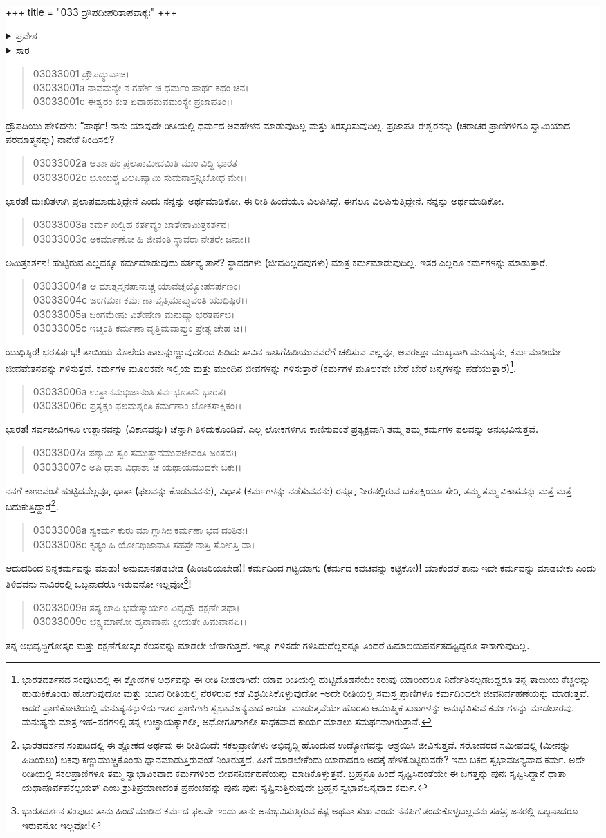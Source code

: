 +++
title = "033 ದ್ರೌಪದೀಪರಿತಾಪವಾಕ್ಯಃ"
+++

<details><summary>ಪ್ರವೇಶ</summary></details>


<details><summary>ಸಾರ</summary></details>


> 03033001 ದ್ರೌಪದ್ಯುವಾಚ।  
03033001a ನಾವಮನ್ಯೇ ನ ಗರ್ಹೇ ಚ ಧರ್ಮಂ ಪಾರ್ಥ ಕಥಂ ಚನ।  
03033001c ಈಶ್ವರಂ ಕುತ ಏವಾಹಮವಮಂಸ್ಯೇ ಪ್ರಜಾಪತಿಂ।।

ದ್ರೌಪದಿಯು ಹೇಳಿದಳು: “ಪಾರ್ಥ! ನಾನು ಯಾವುದೇ ರೀತಿಯಲ್ಲಿ ಧರ್ಮದ ಅವಹೇಳನ ಮಾಡುವುದಿಲ್ಲ ಮತ್ತು ತಿರಸ್ಕರಿಸುವುದಿಲ್ಲ. ಪ್ರಜಾಪತಿ ಈಶ್ವರನನ್ನು (ಚರಾಚರ ಪ್ರಾಣಿಗಳಿಗೂ ಸ್ವಾಮಿಯಾದ ಪರಮಾತ್ಮನನ್ನು) ನಾನೇಕೆ ನಿಂದಿಸಲಿ?

> 03033002a ಆರ್ತಾಹಂ ಪ್ರಲಪಾಮೀದಮಿತಿ ಮಾಂ ವಿದ್ಧಿ ಭಾರತ।  
03033002c ಭೂಯಶ್ಚ ವಿಲಪಿಷ್ಯಾಮಿ ಸುಮನಾಸ್ತನ್ನಿಬೋಧ ಮೇ।।

ಭಾರತ! ದುಃಖಿತಳಾಗಿ ಪ್ರಲಾಪಮಾಡುತ್ತಿದ್ದೇನೆ ಎಂದು ನನ್ನನ್ನು ಅರ್ಥಮಾಡಿಕೋ. ಈ ರೀತಿ ಹಿಂದೆಯೂ ವಿಲಪಿಸಿದ್ದೆ. ಈಗಲೂ ವಿಲಪಿಸುತ್ತಿದ್ದೇನೆ. ನನ್ನನ್ನು ಅರ್ಥಮಾಡಿಕೋ.

> 03033003a ಕರ್ಮ ಖಲ್ವಿಹ ಕರ್ತವ್ಯಂ ಜಾತೇನಾಮಿತ್ರಕರ್ಶನ।  
03033003c ಅಕರ್ಮಾಣೋ ಹಿ ಜೀವಂತಿ ಸ್ಥಾವರಾ ನೇತರೇ ಜನಾಃ।।

ಅಮಿತ್ರಕರ್ಶನ! ಹುಟ್ಟಿರುವ ಎಲ್ಲವಕ್ಕೂ ಕರ್ಮಮಾಡುವುದು ಕರ್ತವ್ಯ ತಾನೆ? ಸ್ಥಾವರಗಳು (ಜೀವವಿಲ್ಲದವುಗಳು) ಮಾತ್ರ ಕರ್ಮಮಾಡುವುದಿಲ್ಲ. ಇತರ ಎಲ್ಲರೂ ಕರ್ಮಗಳನ್ನು ಮಾಡುತ್ತಾರೆ.

> 03033004a ಆ ಮಾತೃಸ್ತನಪಾನಾಚ್ಚ ಯಾವಚ್ಶಯ್ಯೋಪಸರ್ಪಣಂ।   
03033004c ಜಂಗಮಾಃ ಕರ್ಮಣಾ ವೃತ್ತಿಮಾಪ್ನುವಂತಿ ಯುಧಿಷ್ಠಿರ।।  
03033005a ಜಂಗಮೇಷು ವಿಶೇಷೇಣ ಮನುಷ್ಯಾ ಭರತರ್ಷಭ।  
03033005c ಇಚ್ಚಂತಿ ಕರ್ಮಣಾ ವೃತ್ತಿಮವಾಪ್ತುಂ ಪ್ರೇತ್ಯ ಚೇಹ ಚ।।

ಯುಧಿಷ್ಠಿರ! ಭರತರ್ಷಭ! ತಾಯಿಯ ಮೊಲೆಯ ಹಾಲನ್ನುಣ್ಣುವುದರಿಂದ ಹಿಡಿದು ಸಾವಿನ ಹಾಸಿಗೆಹಿಡಿಯುವವರೆಗೆ ಚಲಿಸುವ ಎಲ್ಲವೂ, ಅವರಲ್ಲೂ ಮುಖ್ಯವಾಗಿ ಮನುಷ್ಯನು, ಕರ್ಮಮಾಡಿಯೇ ಜೀವವೇತನವನ್ನು ಗಳಿಸುತ್ತವೆ. ಕರ್ಮಗಳ ಮೂಲಕವೇ ಇಲ್ಲಿಯ ಮತ್ತು ಮುಂದಿನ ಜೀವಗಳನ್ನು ಗಳಿಸುತ್ತಾರೆ (ಕರ್ಮಗಳ ಮೂಲಕವೇ ಬೇರೆ ಬೇರೆ ಜನ್ಮಗಳನ್ನು ಪಡೆಯುತ್ತಾರೆ)[^1].

> 03033006a ಉತ್ಥಾನಮಭಿಜಾನಂತಿ ಸರ್ವಭೂತಾನಿ ಭಾರತ।  
03033006c ಪ್ರತ್ಯಕ್ಷಂ ಫಲಮಶ್ನಂತಿ ಕರ್ಮಣಾಂ ಲೋಕಸಾಕ್ಷಿಕಂ।।

ಭಾರತ! ಸರ್ವಜೀವಿಗಳೂ ಉತ್ಥಾನವನ್ನು (ವಿಕಾಸವನ್ನು) ಚೆನ್ನಾಗಿ ತಿಳಿದುಕೊಂಡಿವೆ. ಎಲ್ಲ ಲೋಕಗಳಿಗೂ ಕಾಣಿಸುವಂತೆ ಪ್ರತ್ಯಕ್ಷವಾಗಿ ತಮ್ಮ ತಮ್ಮ ಕರ್ಮಗಳ ಫಲವನ್ನು ಅನುಭವಿಸುತ್ತವೆ.

> 03033007a ಪಶ್ಯಾಮಿ ಸ್ವಂ ಸಮುತ್ಥಾನಮುಪಜೀವಂತಿ ಜಂತವಃ।  
03033007c ಅಪಿ ಧಾತಾ ವಿಧಾತಾ ಚ ಯಥಾಯಮುದಕೇ ಬಕಃ।।

ನನಗೆ ಕಾಣುವಂತೆ ಹುಟ್ಟಿದವೆಲ್ಲವೂ, ಧಾತಾ (ಫಲವನ್ನು ಕೊಡುವವನು), ವಿಧಾತ (ಕರ್ಮಗಳನ್ನು ನಡೆಸುವವನು) ರನ್ನೂ, ನೀರನಲ್ಲಿರುವ ಬಕಪಕ್ಷಿಯೂ ಸೇರಿ, ತಮ್ಮ ತಮ್ಮ ವಿಕಾಸವನ್ನು ಮತ್ತೆ ಮತ್ತೆ ಬದುಕುತ್ತಿದ್ದಾರೆ[^2].

> 03033008a ಸ್ವಕರ್ಮ ಕುರು ಮಾ ಗ್ಲಾಸೀಃ ಕರ್ಮಣಾ ಭವ ದಂಶಿತಃ।  
03033008c ಕೃತ್ಯಂ ಹಿ ಯೋಽಭಿಜಾನಾತಿ ಸಹಸ್ರೇ ನಾಸ್ತಿ ಸೋಽಸ್ತಿ ವಾ।।

ಆದುದರಿಂದ ನಿನ್ನಕರ್ಮವನ್ನು ಮಾಡು! ಅನುಮಾನಪಡಬೇಡ (ಹಿಂಜರಿಯಬೇಡ)! ಕರ್ಮದಿಂದ ಗಟ್ಟಿಯಾಗು (ಕರ್ಮದ ಕವಚವನ್ನು ಕಟ್ಟಿಕೋ)! ಯಾಕೆಂದರೆ ತಾನು ಇದೇ ಕರ್ಮವನ್ನು ಮಾಡಬೇಕು ಎಂದು ತಿಳಿದವನು ಸಾವಿರರಲ್ಲಿ ಒಬ್ಬನಾದರೂ ಇರುವನೋ ಇಲ್ಲವೋ[^3]!

> 03033009a ತಸ್ಯ ಚಾಪಿ ಭವೇತ್ಕಾರ್ಯಂ ವಿವೃದ್ಧೌ ರಕ್ಷಣೇ ತಥಾ।  
03033009c ಭಕ್ಷ್ಯಮಾಣೋ ಹ್ಯನಾವಾಪಃ ಕ್ಷೀಯತೇ ಹಿಮವಾನಪಿ।।

ತನ್ನ ಅಭಿವೃದ್ಧಿಗೋಸ್ಕರ ಮತ್ತು ರಕ್ಷಣೆಗೋಸ್ಕರ ಕೆಲಸವನ್ನು ಮಾಡಲೇ ಬೇಕಾಗುತ್ತದೆ. ಇನ್ನೂ ಗಳಿಸದೇ ಗಳಿಸಿದುದೆಲ್ಲವನ್ನೂ ತಿಂದರೆ ಹಿಮಾಲಯಪರ್ವತದಷ್ಟಿದ್ದರೂ ಸಾಕಾಗುವುದಿಲ್ಲ.


[^1]: ಭಾರತದರ್ಶನದ ಸಂಪುಟದಲ್ಲಿ ಈ ಶ್ಲೋಕಗಳ ಅರ್ಥವನ್ನು ಈ ರೀತಿ ನೀಡಲಾಗಿದೆ: ಯಾವ ರೀತಿಯಲ್ಲಿ ಹುಟ್ಟಿದೊಡನೆಯೇ ಕರುವು ಯಾರಿಂದಲೂ ನಿರ್ದೇಶಿಸಲ್ಪಡದಿದ್ದರೂ ತನ್ನ ತಾಯಿಯ ಕೆಚ್ಚಲನ್ನು ಹುಡುಕಿಕೊಂಡು ಹೋಗುವುದೋ ಮತ್ತು ಯಾವ ರೀತಿಯಲ್ಲಿ ನೆರಳಿರುವ ಕಡೆ ವಿಶ್ರಮಿಸಿಕೊಳ್ಳುವುದೋ -ಅದೇ ರೀತಿಯಲ್ಲಿ ಸಮಸ್ತ ಪ್ರಾಣಿಗಳೂ ಕರ್ಮದಿಂದಲೇ ಜೀವನಿರ್ವಹಣೆಯನ್ನು ಮಾಡುತ್ತವೆ. ಆದರೆ ಪ್ರಾಣಿಕೋಟಿಯಲ್ಲಿ ಮನುಷ್ಯನನ್ನುಳಿದು ಇತರ ಪ್ರಾಣಿಗಳು ಸ್ವಭಾವಜನ್ಯವಾದ ಕಾರ್ಯ ಮಾಡುತ್ತವೆಯೇ ಹೊರತು ಆಮುಷ್ಮಿಕ ಸುಖಗಳನ್ನು ಅನುಭವಿಸುವ ಕರ್ಮಗಳನ್ನು ಮಾಡಲಾರವು. ಮನುಷ್ಯನು ಮಾತ್ರ ಇಹ-ಪರಗಳಲ್ಲಿ ತನ್ನ ಉಚ್ಛ್ರಾಯಕ್ಕಾಗಲೀ, ಅಧೋಗತಿಗಾಗಲೀ ಸಾಧಕವಾದ ಕಾರ್ಯ ಮಾಡಲು ಸಮರ್ಥನಾಗಿರುತ್ತಾನೆ.
[^2]: ಭಾರತದರ್ಶನ ಸಂಪುಟದಲ್ಲಿ ಈ ಶ್ಲೋಕದ ಅರ್ಥವು ಈ ರೀತಿಯಿದೆ: ಸಕಲಪ್ರಾಣಿಗಳು ಅಭಿವೃದ್ಧಿ ಹೊಂದುವ ಉದ್ಯೋಗವನ್ನು ಆಶ್ರಯಿಸಿ ಜೀವಿಸುತ್ತವೆ. ಸರೋವರದ ಸಮೀಪದಲ್ಲಿ (ಮೀನನ್ನು ಹಿಡಿಯಲು) ಬಕವು ಕಣ್ಣುಮುಚ್ಚಿಕೊಂಡು ಧ್ಯಾನಮಾಡುತ್ತಿರುವಂತೆ ನಿಂತಿರುತ್ತದೆ. ಹೀಗೆ ಮಾಡಬೇಕೆಂದು ಯಾರಾದರೂ ಅದಕ್ಕೆ ಹೇಳಿಕೊಟ್ಟಿರುವರೇ? ಇದು ಬಕದ ಸ್ವಭಾವಜನ್ಯವಾದ ಕರ್ಮ. ಅದೇ ರೀತಿಯಲ್ಲಿ ಸಕಲಪ್ರಾಣಿಗಳೂ ತಮ್ಮ ಸ್ವಾಭಾವಿಕವಾದ ಕರ್ಮಗಳಿಂದ ಜೀವನನಿರ್ವಹಣೆಯನ್ನು ಮಾಡಿಕೊಳ್ಳುತ್ತವೆ. ಬ್ರಹ್ಮನೂ ಹಿಂದೆ ಸೃಷ್ಟಿಸಿದಂತೆಯೇ ಈ ಜಗತ್ತನ್ನು ಪುನಃ ಸೃಷ್ಟಿಸಿದ್ದಾನೆ  ಧಾತಾ ಯಥಾಪೂರ್ವಪಕಲ್ಪಯತ್ ಎಂಬ ಶ್ರುತಿಪ್ರಮಾಣದಂತೆ ಪ್ರಪಂಚವನ್ನು ಪುನಃ ಪುನಃ ಸೃಷ್ಟಿಸುತ್ತಿರುವುದೇ ಬ್ರಹ್ಮನ ಸ್ವಭಾವಜನ್ಯವಾದ ಕರ್ಮ.
[^3]: ಭಾರತದರ್ಶನ ಸಂಪುಟ: ತಾನು ಹಿಂದೆ ಮಾಡಿದ ಕರ್ಮದ ಫಲವೇ ಇಂದು ತಾನು ಅನುಭವಿಸುತ್ತಿರುವ ಕಷ್ಟ ಅಥವಾ ಸುಖ ಎಂದು ನೆನಪಿಗೆ ತಂದುಕೊಳ್ಳಬಲ್ಲವನು ಸಹಸ್ರ ಜನರಲ್ಲಿ ಒಬ್ಬನಾದರೂ ಇರುವನೋ ಇಲ್ಲವೋ!
[^4]: ಭಾರತದರ್ಶನ ಸಂಪುಟ: ಫಲವಿಲ್ಲದ ಕಾರ್ಯವನ್ನು ಮಾಡುತ್ತಿರುವ ಜನರನ್ನು ಕೆಲವು ವೇಳೆ ನೋಡುತ್ತೇವೆ. ಆದರೆ ಕರ್ಮಮಾಡದೆಯೇ ಜನರು ಜೀವನ ವೃತ್ತಿಯನ್ನು ಹೇಗೂ ಹೊಂದಲಾರರು. ಆದುದರಿಂದ ಕರ್ಮವನ್ನು ಬಿಡಲು ಸಾಧ್ಯವಿಲ್ಲ.
[^6]: ಭಾರತದರ್ಶನ ಸಂಪುಟ: ಯಾವನು ಯಾವಾಗಲೂ ಮನುಷ್ಯಯತ್ನವನ್ನೇ ಮಾಡದೇ ದೈವದ ಪ್ರಭಾವವನ್ನೇ ನಂಬಿ ಮಲಗಿರುವನೋ ಅವನು ಹಸಿಮಡಕೆಯು ನೀರಿನಲ್ಲಿ ಕರಗಿಹೋಗುವಂತೆ ವಿನಾಶಹೊಂದುತ್ತಾನೆ.
[^7]: ಕಾರ್ಯಮಾಡಲು ಶರೀರದಾರ್ಢ್ಯವಿದ್ದರೂ ಅದೃಷ್ಟವನ್ನೇ ನಂಬಿ (ಜೂಜು ಮೊದಲಾದವುಗಳಲ್ಲಿ) ಐಶ್ವರ್ಯವು ಬರುತ್ತದೆಂದು ಕುಳಿತುಕೊಳ್ಳುವವನೂ ದುರ್ಬಲನಾದ ಅನಾಥನೊಬ್ಬನು ವಿನಾಶಹೊಂದುವಂತೆ ಬಹಳ ಶೀಘ್ರವಾಗಿ ವಿನಾಶಹೊಂದುತ್ತಾನೆ. (ದುರ್ಬಲನಾದ ಅನಾಥನೆಂದು ಅದೃಷ್ಟಾಕಾಂಕ್ಷಿಗೆ ಉಪಮಾನಕೊಟ್ಟಿರುವುದು ಹೃದಯಂಗಮವಾಗಿದೆ. ಹೇಗೆಂದರೆ: ದೈವವನ್ನಾದರೂ ನಂಬಿ ಕುಳಿತವನು ದುರ್ಬಲನೇ ಹೊರತು ಅನಾಥನಲ್ಲ. ದೈವವನ್ನೇ ನಾಥನೆಂದಾದರೂ ನಂಬಿರುತ್ತಾನೆ. ಒಂದು ವೇಳೆ ಕಟ್ಟಕಡೆಗೆ ದೈವವಾದರೂ ಸ್ವಲ್ಪ ಕರುಣೆಯನ್ನು ತೋರಬಹುದು. ಆದರೆ ಕೇವಲ ಅದೃಷ್ಟವಾನೇ ನಂಬಿರುವವನಿಗೆ ದೈವಬಲವೂ ಇಲ್ಲದೇ ಅನಾಥನಂತಾಗುತ್ತಾನೆ. ಮೊದಲೇ ದುರ್ಬಲನಾಗಿದ್ದು ಹೇಳುವ-ಕೇಳುವವರೂ ಇಲ್ಲದ ಅನಾಥನೂ ಆದರೆ ಅವನ ಪಾಡು ನಿಶ್ಚಯವಾಗಿಯೂ ಅತಿದಾರುಣವಲ್ಲವೇ?
[^8]: ಭಾರತದರ್ಶನ ಸಂಪುಟ: ಮಂತ್ರಜಪ-ಹೋಮಾದಿಗಳನ್ನು ಮಾಡಿ ಐಶ್ವರ್ಯವನ್ನು ಪಡೆದಲ್ಲಿ ಅದನ್ನು ದೈವಾಯತ್ತವಾದ ಐಶ್ವರ್ಯವೆನ್ನುತ್ತಾರೆ.
[^9]: ಭಾರತದರ್ಶನ ಸಂಪುಟ: ಮನುಷ್ಯನು ಕಾರ್ಯೋನ್ಮುಖನಾಗಿರುವಾಗ ಎಂದರೆ -ಭೂಮಿಯನ್ನು ಕಾರಣಾಂತರದಿಂದ ಅಗೆಯುವ ಕಾಲದಲ್ಲಿ ನಿಧಿಯು ಸಿಕ್ಕುವಂತೆ -ಐಶ್ವರ್ಯವು ಪ್ರಾಪ್ತಿಯಾದರೆ ಅದನ್ನು ಸ್ವಭಾವಜನ್ಯವಾದ ಐಶ್ವರ್ಯವೆಂದೇ ಭಾವಿಸಬೇಕು.
[^10]: ಭಾರತದರ್ಶನ ಸಂಪುಟ: ಈ ರೀತಿಯಲ್ಲಿ ಆಕಸ್ಮಿಕವಾಗಿ ಪ್ರಾಪ್ತವಾಗುವ ಐಶ್ವರ್ಯ, ದೈವಿಕವಾಗಿ ಪ್ರಾಪ್ತಿಯಾಗುವ ಐಶ್ವರ್ಯ, ಮಂತ್ರಜಪ-ಹೋಮಗಳಿಂದ ಪ್ರಾಪ್ತವಾಗುವ ಐಶ್ವರ್ಯ ಮತ್ತು ಸ್ವಭುಜಬಲ-ಪರಾಕ್ರಮಗಳಿಂದ ಸಂಪಾದಿಸುವ ಐಶ್ವರ್ಯ ಇವೆಲ್ಲವೂ ಹಿಂದಿನ ಜನ್ಮಗಳ ಕರ್ಮಗಳನ್ನೇ ಅನುಸರಿಸಿ ಲಭ್ಯವಾಗುತ್ತವೆ.
[^11]: ಭಾರತದರ್ಶನ ಸಂಪುಟ (೪, ೨೦೬೬): ಕರ್ಮಪ್ರವರ್ತಕವಾಗಿರುವ ಈ ಶರೀರವು ಬ್ರಹ್ಮನಿಂದ ನಿಯೋಜಿತವಾಗಿ ಕಾರ್ಯಮಾಡಲು ಕೇವಲ ಸಾಧನಭೂತವಾಗಿರುತ್ತದೆ. ಆದುದರಿಂದಲೇ, ಬ್ರಹ್ಮಪ್ರೇರಣೆಯಂತೆ ಶರೀರಿಯು ಅಸ್ವತಂತ್ರನಾದರೂ ತಾನು ಸ್ವತಂತ್ರನೆಂದೇ ಭಾವಿಸಿ ಸ್ವೇಚ್ಛಾಪ್ರಾರಬ್ಧಫಲಾನುಭವಕ್ಕಾಗಿ ಕಾರ್ಯ ಮಾಡುತ್ತಿರುತ್ತಾನೆ.
[^12]: ಭಾರತದರ್ಶನ: ಮನುಷ್ಯನು ಮೊದಲು ತನ್ನ ಪೂರ್ವಜನ್ಮದ ಅನುಬಂಧದಿಂದ ಯಾವುದಾದರೂ ಕಾರ್ಯವಾಡಲು ಸಂಕಲ್ಪಿಸುತ್ತಾನೆ. ಅನಂತರದಲ್ಲಿ ಬುದ್ಧಿಯ ಚಾತುರ್ಯದಿಂದ ಸಂಕಲ್ಪಿಸಿದ ಕಾರ್ಯವನ್ನು ಪೂರೈಸುತ್ತಾನೆ. ಆದುದರಿಂದ ದೈವ ಪ್ರೇರಣೆಯಿಂದಾಗಿ ಸಂಕಲ್ಪಿಸಿದ ಕಾರ್ಯವನ್ನು ಪೂರ್ಣಮಾಡಲು ಪುರುಷನು ಕಾರಣನಾಗುತ್ತಾನೆ. (ದ್ರೌಪದಿಯು ಹೇಳಿರುವುದನ್ನು ಈ ರೀತಿಯಾಗಿಯೂ ತರ್ಕಿಸಬಹುದಾಗಿದೆ. ಮಾನುವನು ಮಾಡಿದ ಕರ್ಮಾನುಸಾರವಾಗಿ ದೈವವು ಫಲಕೊಡಲು ಸಮರ್ಥವಾಗುವುದೇ ಹೊರತು ಮಾನವನು ಈ ಜನ್ಮದಲ್ಲಿ ಕರ್ಮಮಾಡದಿದ್ದರೆ ಮುಂದಿನ ಜನ್ಮದಲ್ಲಿ ದೈವವು ಫಲಕೊಡಲಾರದು. ಮಾನವನು ಮಾಡಿದ ಕರ್ಮಫಲವನ್ನು ಪರಮಾತ್ಮನು ಕೊಡುವನೇ ಹೊರತು ಕರ್ಮಮಾಡದೇ ಫಲವನ್ನು ಪರಮಾತ್ಮನು ಕೊಡಲಾರನು. ಆದುದರಿಂದ ಮನುಷ್ಯನು ತಾನು ಮಾಡುವ ಕರ್ಮಕ್ಕೆ ತಾನೇ ಪೂರ್ಣ ಸ್ವತಂತ್ರನು. ಸಂಕಲ್ಪಿಸಿದುದನ್ನು ಬುದ್ಧಿಯ ಸಹಾಯದಿಂದ ಪೂರ್ಣಮಾಡುವ ಸಾಮರ್ಥ್ಯವು ಮಾನವನಿಗಲ್ಲದೇ ಬೇರಾರಿಗೂ ಇರುವುದಿಲ್ಲ.)